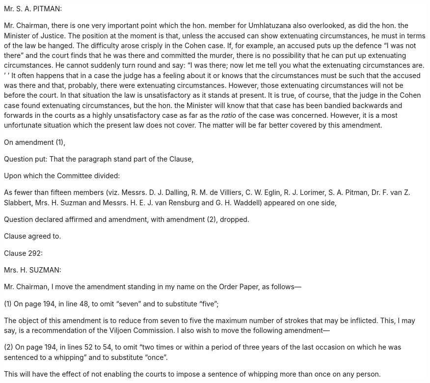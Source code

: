 <speech by="#pitman">

<from>Mr. <person refersTo="hansard_za">S. A. PITMAN</person>:</from>

<p>Mr. Chairman, there is one very important point which the hon. member for Umhlatuzana also overlooked, as <span class="col_4413-4414" refersTo="page_0800"/>did the hon. the Minister of Justice. The position at the moment is that, unless the accused can show extenuating circumstances, he must in terms of the law be hanged. The difficulty arose crisply in the Cohen case. If, for example, an accused puts up the defence &#x201C;I was not there&#x201D; and the court finds that he was there and committed the murder, there is no possibility that he can put up extenuating circumstances. He cannot suddenly turn round and say: &#x201C;I was there; now let me tell you what the extenuating circumstances are. &#x2019; &#x2019; It often happens that in a case the judge has a feeling about it or knows that the circumstances must be such that the accused was there and that, probably, there were extenuating circumstances. However, those extenuating circumstances will not be before the court. In that situation the law is unsatisfactory as it stands at present. It is true, of course, that the judge in the Cohen case found extenuating circumstances, but the hon. the Minister will know that that case has been bandied backwards and forwards in the courts as a highly unsatisfactory case as far as the <i>ratio</i> of the case was concerned. However, it is a most unfortunate situation which the present law does not cover. The matter will be far better covered by this amendment.</p>

<p>On amendment (1),</p>

<p>Question put: That the paragraph stand part of the Clause,</p>

<p>Upon which the Committee divided:</p>

<p>As fewer than fifteen members (viz. Messrs. D. J. Dalling, R. M. de Villiers, C. W. Eglin, R. J. Lorimer, S. A. Pitman, Dr. F. van Z. Slabbert, Mrs. H. Suzman and Messrs. H. E. J. van Rensburg and G. H. Waddell) appeared on one side,</p>

<p>Question declared affirmed and amendment, with amendment (2), dropped.</p>

<p>Clause agreed to.</p>

<p>Clause 292:</p>

</speech>

<speech by="#suzman">

<from>Mrs. <person refersTo="hansard_za">H. SUZMAN</person>:</from>

<p>Mr. Chairman, I move the amendment standing in my name on the Order Paper, as follows&#x2014;</p>

<block name="quote">(1) On page 194, in line 48, to omit &#x201C;seven&#x201D; and to substitute &#x201C;five&#x201D;;</block>

<p>The object of this amendment is to reduce from seven to five the maximum number of strokes that may be inflicted. This, I may say, is a recommendation of the Viljoen Commission. I also wish to move the following amendment&#x2014;</p>

<block name="quote">(2) On page 194, in lines 52 to 54, to omit &#x201C;two times or within a period of three years of the last occasion on which he was sentenced to a whipping&#x201D; and to substitute &#x201C;once&#x201D;.</block>

<p>This will have the effect of not enabling the courts to impose a sentence of whipping more than once on any person.</p>
